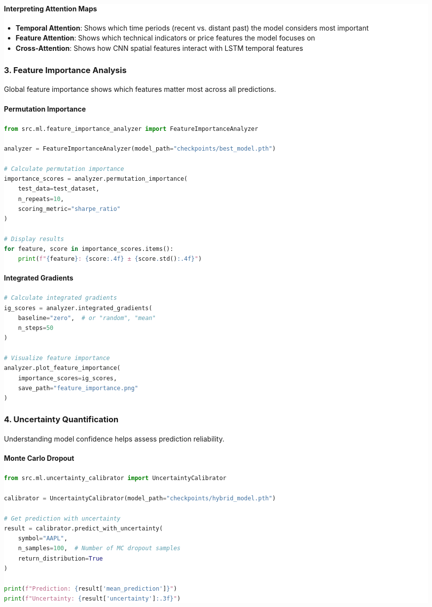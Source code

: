#### Interpreting Attention Maps

- **Temporal Attention**: Shows which time periods (recent vs. distant past) the model considers most important
- **Feature Attention**: Shows which technical indicators or price features the model focuses on
- **Cross-Attention**: Shows how CNN spatial features interact with LSTM temporal features

### 3. Feature Importance Analysis

Global feature importance shows which features matter most across all predictions.

#### Permutation Importance

```python
from src.ml.feature_importance_analyzer import FeatureImportanceAnalyzer

analyzer = FeatureImportanceAnalyzer(model_path="checkpoints/best_model.pth")

# Calculate permutation importance
importance_scores = analyzer.permutation_importance(
    test_data=test_dataset,
    n_repeats=10,
    scoring_metric="sharpe_ratio"
)

# Display results
for feature, score in importance_scores.items():
    print(f"{feature}: {score:.4f} ± {score.std():.4f}")
```

#### Integrated Gradients

```python
# Calculate integrated gradients
ig_scores = analyzer.integrated_gradients(
    baseline="zero",  # or "random", "mean"
    n_steps=50
)

# Visualize feature importance
analyzer.plot_feature_importance(
    importance_scores=ig_scores,
    save_path="feature_importance.png"
)
```

### 4. Uncertainty Quantification

Understanding model confidence helps assess prediction reliability.

#### Monte Carlo Dropout

```python
from src.ml.uncertainty_calibrator import UncertaintyCalibrator

calibrator = UncertaintyCalibrator(model_path="checkpoints/hybrid_model.pth")

# Get prediction with uncertainty
result = calibrator.predict_with_uncertainty(
    symbol="AAPL",
    n_samples=100,  # Number of MC dropout samples
    return_distribution=True
)

print(f"Prediction: {result['mean_prediction']}")
print(f"Uncertainty: {result['uncertainty']:.3f}")
```